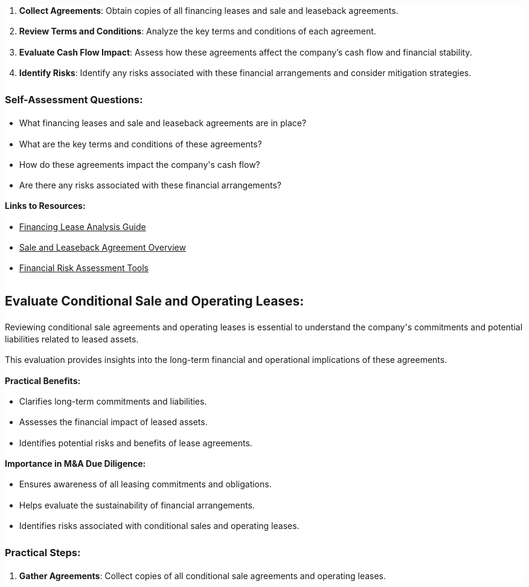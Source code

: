 1. **Collect Agreements**: Obtain copies of all financing leases and sale and leaseback agreements.

2. **Review Terms and Conditions**: Analyze the key terms and conditions of each agreement.

3. **Evaluate Cash Flow Impact**: Assess how these agreements affect the company’s cash flow and financial stability.

4. **Identify Risks**: Identify any risks associated with these financial arrangements and consider mitigation strategies.

### Self-Assessment Questions:

- What financing leases and sale and leaseback agreements are in place?

- What are the key terms and conditions of these agreements?

- How do these agreements impact the company's cash flow?

- Are there any risks associated with these financial arrangements?

**Links to Resources:**
<a id="conditional-sales"> 

- <a href="https://blog.ileasepro.com/lease-analysis-understanding-the-basics-and-implications/" target="_blank">Financing Lease Analysis Guide</a>

- <a href="https://www.fool.com/terms/s/sale-leaseback/" target="_blank">Sale and Leaseback Agreement Overview</a>

- <a href="https://www.allianz-trade.com/en_US/insights/how-to-assess-financial-risk.html" target="_blank">Financial Risk Assessment Tools</a>

## Evaluate Conditional Sale and Operating Leases:

Reviewing conditional sale agreements and operating leases is essential to understand the company's commitments and potential liabilities related to leased assets. 

This evaluation provides insights into the long-term financial and operational implications of these agreements.

**Practical Benefits:**

- Clarifies long-term commitments and liabilities.

- Assesses the financial impact of leased assets.

- Identifies potential risks and benefits of lease agreements.

**Importance in M&A Due Diligence:**

- Ensures awareness of all leasing commitments and obligations.

- Helps evaluate the sustainability of financial arrangements.

- Identifies risks associated with conditional sales and operating leases.

### Practical Steps:

1. **Gather Agreements**: Collect copies of all conditional sale agreements and operating leases.
